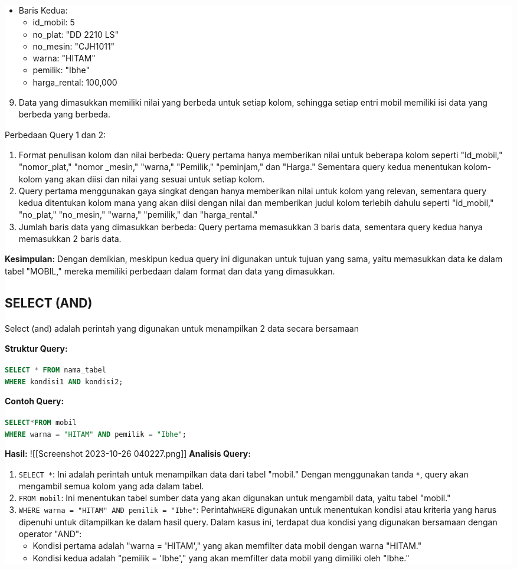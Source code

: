    - Baris Kedua: 
     - id_mobil: 5
     - no_plat: "DD 2210 LS"
     - no_mesin: "CJH1011"
     - warna: "HITAM"
     - pemilik: "Ibhe"
     - harga_rental: 100,000
9. Data yang dimasukkan memiliki nilai yang berbeda untuk setiap kolom, sehingga setiap entri mobil memiliki isi data yang berbeda yang berbeda.

Perbedaan Query 1 dan 2:
1. Format penulisan kolom dan nilai berbeda: Query pertama hanya memberikan nilai untuk beberapa kolom seperti "Id_mobil," "nomor_plat," "nomor _mesin," "warna," "Pemilik," "peminjam," dan "Harga." Sementara query kedua menentukan kolom-kolom yang akan diisi dan nilai yang sesuai untuk setiap kolom.
2. Query pertama menggunakan gaya singkat dengan hanya memberikan nilai untuk kolom yang relevan, sementara query kedua ditentukan kolom mana yang akan diisi dengan nilai dan memberikan judul kolom terlebih dahulu seperti "id_mobil," "no_plat," "no_mesin," "warna," "pemilik," dan "harga_rental."
3. Jumlah baris data yang dimasukkan berbeda: Query pertama memasukkan 3 baris data, sementara query kedua hanya memasukkan 2 baris data.

**Kesimpulan:**
Dengan demikian, meskipun kedua query ini digunakan untuk tujuan yang sama, yaitu memasukkan data ke dalam tabel "MOBIL," mereka memiliki perbedaan dalam format dan data yang dimasukkan.


## SELECT (AND)

Select (and) adalah perintah yang digunakan untuk menampilkan 2 data secara bersamaan

**Struktur Query:**
```sql
SELECT * FROM nama_tabel
WHERE kondisi1 AND kondisi2;
```
**Contoh Query:**
```sql
SELECT*FROM mobil
WHERE warna = "HITAM" AND pemilik = "Ibhe";
```
**Hasil:**
![[Screenshot 2023-10-26 040227.png]]
**Analisis Query:**
1. `SELECT *`: Ini adalah perintah untuk menampilkan data dari tabel "mobil." Dengan menggunakan tanda `*`, query akan mengambil semua kolom yang ada dalam tabel.
2. `FROM mobil`: Ini menentukan tabel sumber data yang akan digunakan untuk mengambil data, yaitu tabel "mobil."
3. `WHERE warna = "HITAM" AND pemilik = "Ibhe"`: Perintah`WHERE` digunakan untuk menentukan kondisi atau kriteria yang harus dipenuhi untuk ditampilkan ke dalam hasil query. Dalam kasus ini, terdapat dua kondisi yang digunakan bersamaan dengan operator "AND":
   - Kondisi pertama adalah "warna = 'HITAM'," yang akan memfilter data mobil dengan warna "HITAM."
   - Kondisi kedua adalah "pemilik = 'Ibhe'," yang akan memfilter data mobil yang dimiliki oleh "Ibhe."
